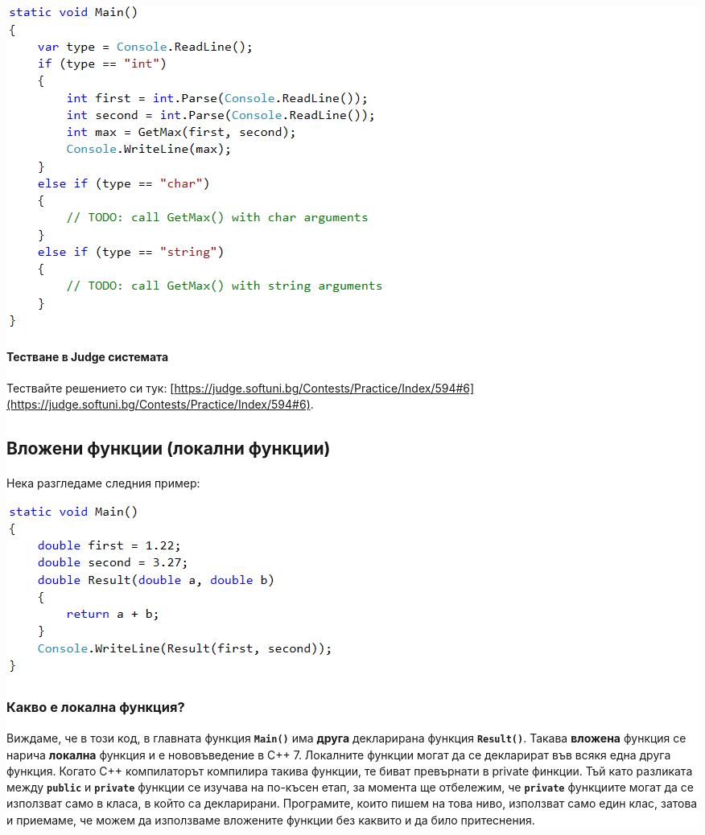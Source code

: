 ![](/assets/old-images/chapter-10-images/18.Greater-of-two-values-04.png)

#### Тестване в Judge системата

Тествайте решението си тук: [https://judge.softuni.bg/Contests/Practice/Index/594#6](https://judge.softuni.bg/Contests/Practice/Index/594#6).


## Вложени функции (локални функции)

Нека разгледаме следния пример:

![](/assets/old-images/chapter-10-images/19.Local-functions-01.png)

### Какво е локална функция?

Виждаме, че в този код, в главната функция **`Main()`** има **друга** декларирана функция **`Result()`**. Такава **вложена** функция се нарича **локална** функция и е нововъведение в C++ 7. Локалните функции могат да се декларират във всякя една друга функция. Когато C++ компилаторът компилира такива функции, те биват превърнати в private финкции. Тъй като разликата между **`public`** и **`private`** функции се изучава на по-късен етап, за момента ще отбележим, че **`private`** функциите могат да се използват само в класа, в който са декларирани. Програмите, които пишем на това ниво, използват само един клас, затова и приемаме, че можем да използваме вложените функции без каквито и да било притеснения.
